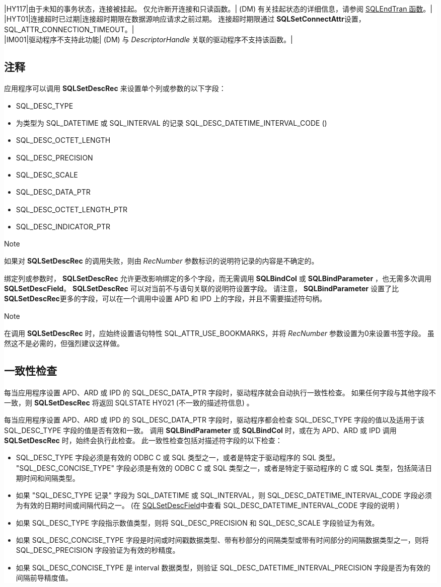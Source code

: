 |HY117|由于未知的事务状态，连接被挂起。 仅允许断开连接和只读函数。| (DM) 有关挂起状态的详细信息，请参阅 [SQLEndTran 函数](../../../odbc/reference/syntax/sqlendtran-function.md)。|  
|HYT01|连接超时已过期|连接超时期限在数据源响应请求之前过期。 连接超时期限通过 **SQLSetConnectAttr**设置，SQL_ATTR_CONNECTION_TIMEOUT。|  
|IM001|驱动程序不支持此功能| (DM) 与 *DescriptorHandle* 关联的驱动程序不支持该函数。|  
  
## <a name="comments"></a>注释  
 应用程序可以调用 **SQLSetDescRec** 来设置单个列或参数的以下字段：  
  
-   SQL_DESC_TYPE  
  
-   为类型为 SQL_DATETIME 或 SQL_INTERVAL 的记录 SQL_DESC_DATETIME_INTERVAL_CODE ()   
  
-   SQL_DESC_OCTET_LENGTH  
  
-   SQL_DESC_PRECISION  
  
-   SQL_DESC_SCALE  
  
-   SQL_DESC_DATA_PTR  
  
-   SQL_DESC_OCTET_LENGTH_PTR  
  
-   SQL_DESC_INDICATOR_PTR  
  
> [!NOTE]  
>  如果对 **SQLSetDescRec** 的调用失败，则由 *RecNumber* 参数标识的说明符记录的内容是不确定的。  
  
 绑定列或参数时， **SQLSetDescRec** 允许更改影响绑定的多个字段，而无需调用 **SQLBindCol** 或 **SQLBindParameter** ，也无需多次调用 **SQLSetDescField**。 **SQLSetDescRec** 可以对当前不与语句关联的说明符设置字段。 请注意， **SQLBindParameter** 设置了比 **SQLSetDescRec**更多的字段，可以在一个调用中设置 APD 和 IPD 上的字段，并且不需要描述符句柄。  
  
> [!NOTE]  
>  在调用 **SQLSetDescRec** 时，应始终设置语句特性 SQL_ATTR_USE_BOOKMARKS，并将 *RecNumber* 参数设置为0来设置书签字段。 虽然这不是必需的，但强烈建议这样做。  
  
## <a name="consistency-checks"></a>一致性检查  
 每当应用程序设置 APD、ARD 或 IPD 的 SQL_DESC_DATA_PTR 字段时，驱动程序就会自动执行一致性检查。 如果任何字段与其他字段不一致，则 **SQLSetDescRec** 将返回 SQLSTATE HY021 (不一致的描述符信息) 。  
  
 每当应用程序设置 APD、ARD 或 IPD 的 SQL_DESC_DATA_PTR 字段时，驱动程序都会检查 SQL_DESC_TYPE 字段的值以及适用于该 SQL_DESC_TYPE 字段的值是否有效和一致。 调用 **SQLBindParameter** 或 **SQLBindCol** 时，或在为 APD、ARD 或 IPD 调用 **SQLSetDescRec** 时，始终会执行此检查。 此一致性检查包括对描述符字段的以下检查：  
  
-   SQL_DESC_TYPE 字段必须是有效的 ODBC C 或 SQL 类型之一，或者是特定于驱动程序的 SQL 类型。 "SQL_DESC_CONCISE_TYPE" 字段必须是有效的 ODBC C 或 SQL 类型之一，或者是特定于驱动程序的 C 或 SQL 类型，包括简洁日期时间和间隔类型。  
  
-   如果 "SQL_DESC_TYPE 记录" 字段为 SQL_DATETIME 或 SQL_INTERVAL，则 SQL_DESC_DATETIME_INTERVAL_CODE 字段必须为有效的日期时间或间隔代码之一。  (在 [SQLSetDescField](../../../odbc/reference/syntax/sqlsetdescfield-function.md)中查看 SQL_DESC_DATETIME_INTERVAL_CODE 字段的说明 )   
  
-   如果 SQL_DESC_TYPE 字段指示数值类型，则将 SQL_DESC_PRECISION 和 SQL_DESC_SCALE 字段验证为有效。  
  
-   如果 SQL_DESC_CONCISE_TYPE 字段是时间或时间戳数据类型、带有秒部分的间隔类型或带有时间部分的间隔数据类型之一，则将 SQL_DESC_PRECISION 字段验证为有效的秒精度。  
  
-   如果 SQL_DESC_CONCISE_TYPE 是 interval 数据类型，则验证 SQL_DESC_DATETIME_INTERVAL_PRECISION 字段是否为有效的间隔前导精度值。  
  